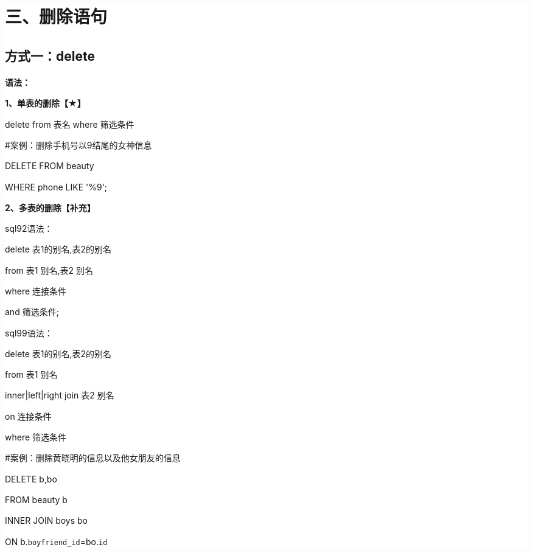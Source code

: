 


# 三、删除语句


## 方式一：delete

**语法：**




**1、单表的删除【★】**

delete from 表名 where 筛选条件




#案例：删除手机号以9结尾的女神信息

DELETE FROM beauty

WHERE phone LIKE '%9';

**2、多表的删除【补充】**




sql92语法：

delete 表1的别名,表2的别名

from 表1 别名,表2 别名

where 连接条件

and 筛选条件;




sql99语法：

delete 表1的别名,表2的别名

from 表1 别名

inner|left|right join 表2 别名

on 连接条件

where 筛选条件




#案例：删除黄晓明的信息以及他女朋友的信息

DELETE b,bo

FROM beauty b

INNER JOIN boys bo 

ON b.`boyfriend_id`=bo.`id`
